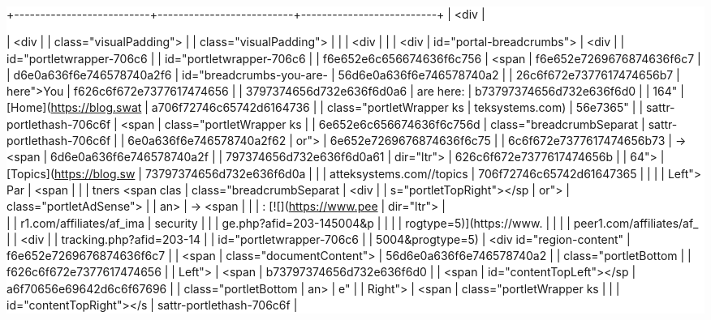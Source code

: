 +--------------------------+--------------------------+--------------------------+
| <div                     | <div>                    | <div                     |
| class="visualPadding">   |                          | class="visualPadding">   |
|                          | <div                     |                          |
| <div                     | id="portal-breadcrumbs"> | <div                     |
| id="portletwrapper-706c6 |                          | id="portletwrapper-706c6 |
| f6e652e6c656674636f6c756 | <span                    | f6e652e7269676874636f6c7 |
| d6e0a636f6e746578740a2f6 | id="breadcrumbs-you-are- | 56d6e0a636f6e746578740a2 |
| 26c6f672e7377617474656b7 | here">You                | f626c6f672e7377617474656 |
| 3797374656d732e636f6d0a6 | are here:</span>         | b73797374656d732e636f6d0 |
| 164"                     | [Home](https://blog.swat | a706f72746c65742d6164736 |
| class="portletWrapper ks | teksystems.com)          | 56e7365"                 |
| sattr-portlethash-706c6f | <span                    | class="portletWrapper ks |
| 6e652e6c656674636f6c756d | class="breadcrumbSeparat | sattr-portlethash-706c6f |
| 6e0a636f6e746578740a2f62 | or">                     | 6e652e7269676874636f6c75 |
| 6c6f672e7377617474656b73 | → </span> <span          | 6d6e0a636f6e746578740a2f |
| 797374656d732e636f6d0a61 | dir="ltr">               | 626c6f672e7377617474656b |
| 64">                     | [Topics](https://blog.sw | 73797374656d732e636f6d0a |
|                          | atteksystems.com//topics | 706f72746c65742d61647365 |
|  <span class="portletTop | )                        | 6e7365">                 |
| Left"></span> <span> Par | <span                    |                          |
| tners </span> <span clas | class="breadcrumbSeparat | <div                     |
| s="portletTopRight"></sp | or">                     | class="portletAdSense">  |
| an>                      | → </span> </span> <span  |                          |
| :   [![](https://www.pee | dir="ltr">               | </div>                   |
| r1.com/affiliates/af_ima | <span>security</span>    |                          |
| ge.php?afid=203-145004&p | </span>                  | </div>                   |
| rogtype=5)](https://www. |                          |                          |
| peer1.com/affiliates/af_ | </div>                   | <div                     |
| tracking.php?afid=203-14 |                          | id="portletwrapper-706c6 |
| 5004&progtype=5)         | <div id="region-content" | f6e652e7269676874636f6c7 |
|     <span                | class="documentContent"> | 56d6e0a636f6e746578740a2 |
|     class="portletBottom |                          | f626c6f672e7377617474656 |
| Left"></span>            | <span                    | b73797374656d732e636f6d0 |
|     <span                | id="contentTopLeft"></sp | a6f70656e69642d6c6f67696 |
|     class="portletBottom | an>                      | e"                       |
| Right"></span>           | <span                    | class="portletWrapper ks |
|                          | id="contentTopRight"></s | sattr-portlethash-706c6f |